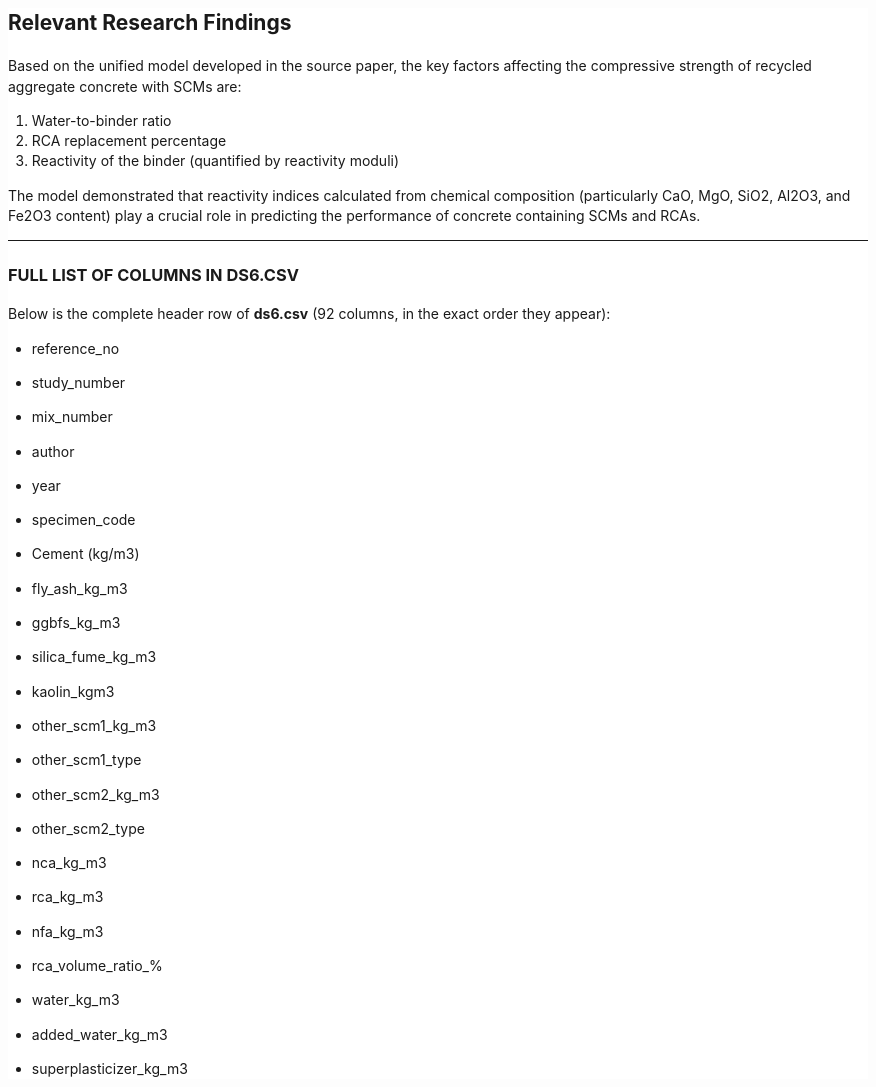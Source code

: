 ## Relevant Research Findings

Based on the unified model developed in the source paper, the key factors affecting the compressive strength of recycled aggregate concrete with SCMs are:

1. Water-to-binder ratio
2. RCA replacement percentage
3. Reactivity of the binder (quantified by reactivity moduli)

The model demonstrated that reactivity indices calculated from chemical composition (particularly CaO, MgO, SiO2, Al2O3, and Fe2O3 content) play a crucial role in predicting the performance of concrete containing SCMs and RCAs.

---

### FULL LIST OF COLUMNS IN DS6.CSV

Below is the complete header row of **ds6.csv** (92 columns, in the exact order they appear):

- reference_no
    
- study_number
    
- mix_number
    
- author
    
- year
    
- specimen_code
    
- Cement (kg/m3)
    
- fly_ash_kg_m3
    
- ggbfs_kg_m3
    
- silica_fume_kg_m3
    
- kaolin_kgm3
    
- other_scm1_kg_m3
    
- other_scm1_type
    
- other_scm2_kg_m3
    
- other_scm2_type
    
- nca_kg_m3
    
- rca_kg_m3
    
- nfa_kg_m3
    
- rca_volume_ratio_%
    
- water_kg_m3
    
- added_water_kg_m3
    
- superplasticizer_kg_m3
    